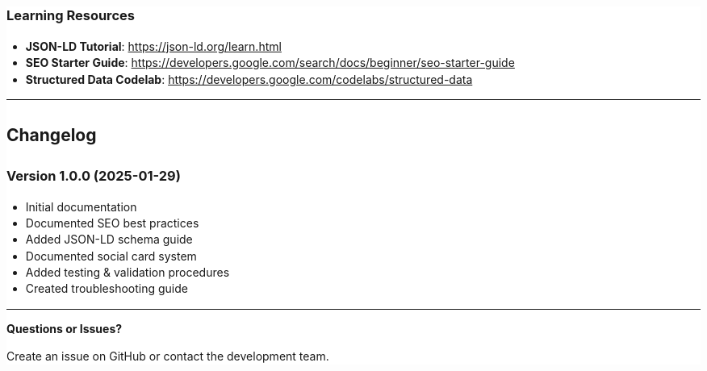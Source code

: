 ### Learning Resources

- **JSON-LD Tutorial**: https://json-ld.org/learn.html
- **SEO Starter Guide**: https://developers.google.com/search/docs/beginner/seo-starter-guide
- **Structured Data Codelab**: https://developers.google.com/codelabs/structured-data

---

## Changelog

### Version 1.0.0 (2025-01-29)

- Initial documentation
- Documented SEO best practices
- Added JSON-LD schema guide
- Documented social card system
- Added testing & validation procedures
- Created troubleshooting guide

---

**Questions or Issues?**

Create an issue on GitHub or contact the development team.
